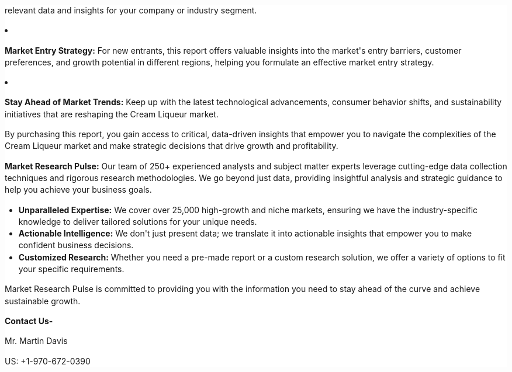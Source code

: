 relevant data and insights for your company or industry segment.</p></li><li><p><strong>Market Entry Strategy:</strong> For new entrants, this report offers valuable insights into the market's entry barriers, customer preferences, and growth potential in different regions, helping you formulate an effective market entry strategy.</p></li><li><p><strong>Stay Ahead of Market Trends:</strong> Keep up with the latest technological advancements, consumer behavior shifts, and sustainability initiatives that are reshaping the Cream Liqueur market.</p></li></ol><p>By purchasing this report, you gain access to critical, data-driven insights that empower you to navigate the complexities of the Cream Liqueur market and make strategic decisions that drive growth and profitability.</p><p><strong>Market Research Pulse:</strong>&nbsp;Our team of 250+ experienced analysts and subject matter experts leverage cutting-edge data collection techniques and rigorous research methodologies. We go beyond just data, providing insightful analysis and strategic guidance to help you achieve your business goals.</p><ul><li><strong>Unparalleled Expertise:</strong>&nbsp;We cover over 25,000 high-growth and niche markets, ensuring we have the industry-specific knowledge to deliver tailored solutions for your unique needs.</li><li><strong>Actionable Intelligence:</strong>&nbsp;We don't just present data; we translate it into actionable insights that empower you to make confident business decisions.</li><li><strong>Customized Research:</strong>&nbsp;Whether you need a pre-made report or a custom research solution, we offer a variety of options to fit your specific requirements.</li></ul><p>Market Research Pulse is committed to providing you with the information you need to stay ahead of the curve and achieve sustainable growth.</p><p><strong>Contact Us-</strong></p><p>Mr. Martin Davis</p><p>US: +1-970-672-0390</p>
